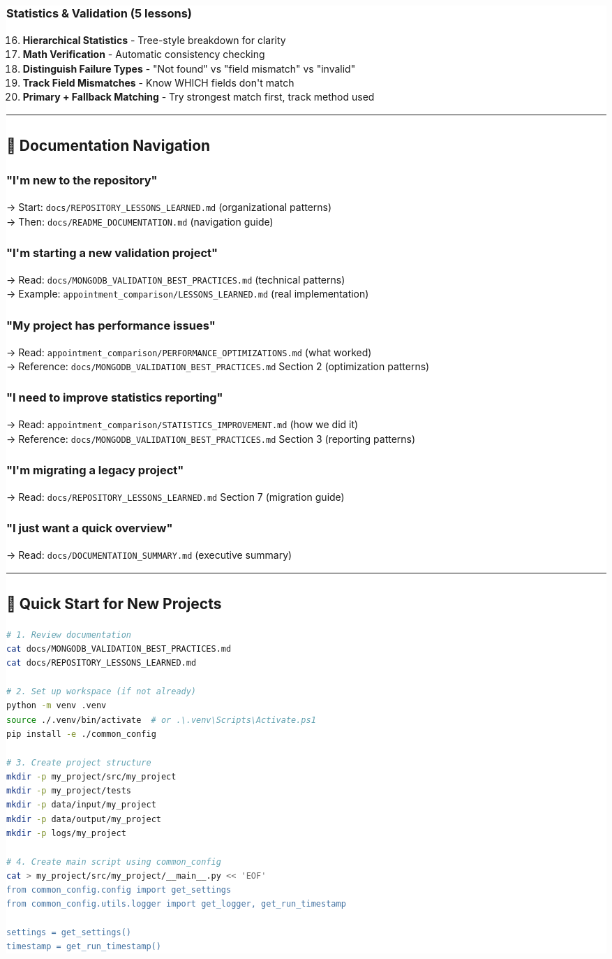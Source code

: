 ### Statistics & Validation (5 lessons)

16. **Hierarchical Statistics** - Tree-style breakdown for clarity
17. **Math Verification** - Automatic consistency checking
18. **Distinguish Failure Types** - "Not found" vs "field mismatch" vs "invalid"
19. **Track Field Mismatches** - Know WHICH fields don't match
20. **Primary + Fallback Matching** - Try strongest match first, track method used

---

## 📖 Documentation Navigation

### "I'm new to the repository"
→ Start: `docs/REPOSITORY_LESSONS_LEARNED.md` (organizational patterns)  
→ Then: `docs/README_DOCUMENTATION.md` (navigation guide)

### "I'm starting a new validation project"
→ Read: `docs/MONGODB_VALIDATION_BEST_PRACTICES.md` (technical patterns)  
→ Example: `appointment_comparison/LESSONS_LEARNED.md` (real implementation)

### "My project has performance issues"
→ Read: `appointment_comparison/PERFORMANCE_OPTIMIZATIONS.md` (what worked)  
→ Reference: `docs/MONGODB_VALIDATION_BEST_PRACTICES.md` Section 2 (optimization patterns)

### "I need to improve statistics reporting"
→ Read: `appointment_comparison/STATISTICS_IMPROVEMENT.md` (how we did it)  
→ Reference: `docs/MONGODB_VALIDATION_BEST_PRACTICES.md` Section 3 (reporting patterns)

### "I'm migrating a legacy project"
→ Read: `docs/REPOSITORY_LESSONS_LEARNED.md` Section 7 (migration guide)

### "I just want a quick overview"
→ Read: `docs/DOCUMENTATION_SUMMARY.md` (executive summary)

---

## 🔧 Quick Start for New Projects

```bash
# 1. Review documentation
cat docs/MONGODB_VALIDATION_BEST_PRACTICES.md
cat docs/REPOSITORY_LESSONS_LEARNED.md

# 2. Set up workspace (if not already)
python -m venv .venv
source ./.venv/bin/activate  # or .\.venv\Scripts\Activate.ps1
pip install -e ./common_config

# 3. Create project structure
mkdir -p my_project/src/my_project
mkdir -p my_project/tests
mkdir -p data/input/my_project
mkdir -p data/output/my_project
mkdir -p logs/my_project

# 4. Create main script using common_config
cat > my_project/src/my_project/__main__.py << 'EOF'
from common_config.config import get_settings
from common_config.utils.logger import get_logger, get_run_timestamp

settings = get_settings()
timestamp = get_run_timestamp()
```